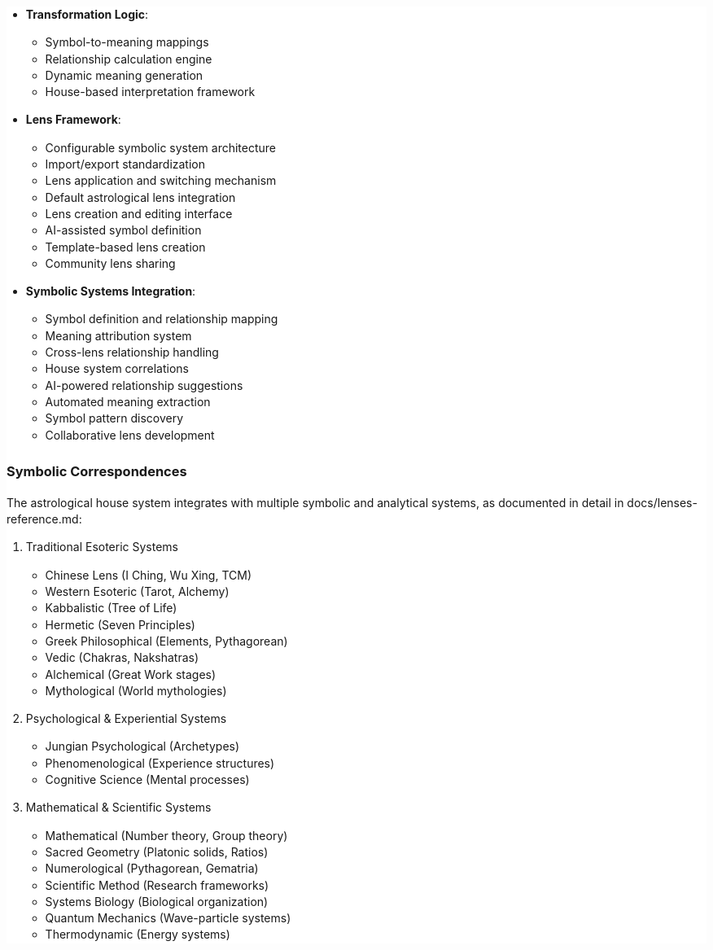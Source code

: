 - **Transformation Logic**:
  - Symbol-to-meaning mappings
  - Relationship calculation engine
  - Dynamic meaning generation
  - House-based interpretation framework

- **Lens Framework**:
  - Configurable symbolic system architecture
  - Import/export standardization
  - Lens application and switching mechanism
  - Default astrological lens integration
  - Lens creation and editing interface
  - AI-assisted symbol definition
  - Template-based lens creation
  - Community lens sharing

- **Symbolic Systems Integration**:
  - Symbol definition and relationship mapping
  - Meaning attribution system
  - Cross-lens relationship handling
  - House system correlations
  - AI-powered relationship suggestions
  - Automated meaning extraction
  - Symbol pattern discovery
  - Collaborative lens development

### Symbolic Correspondences

The astrological house system integrates with multiple symbolic and analytical systems, as documented in detail in docs/lenses-reference.md:

1. Traditional Esoteric Systems
   - Chinese Lens (I Ching, Wu Xing, TCM)
   - Western Esoteric (Tarot, Alchemy)
   - Kabbalistic (Tree of Life)
   - Hermetic (Seven Principles)
   - Greek Philosophical (Elements, Pythagorean)
   - Vedic (Chakras, Nakshatras)
   - Alchemical (Great Work stages)
   - Mythological (World mythologies)

2. Psychological & Experiential Systems
   - Jungian Psychological (Archetypes)
   - Phenomenological (Experience structures)
   - Cognitive Science (Mental processes)

3. Mathematical & Scientific Systems
   - Mathematical (Number theory, Group theory)
   - Sacred Geometry (Platonic solids, Ratios)
   - Numerological (Pythagorean, Gematria)
   - Scientific Method (Research frameworks)
   - Systems Biology (Biological organization)
   - Quantum Mechanics (Wave-particle systems)
   - Thermodynamic (Energy systems)
